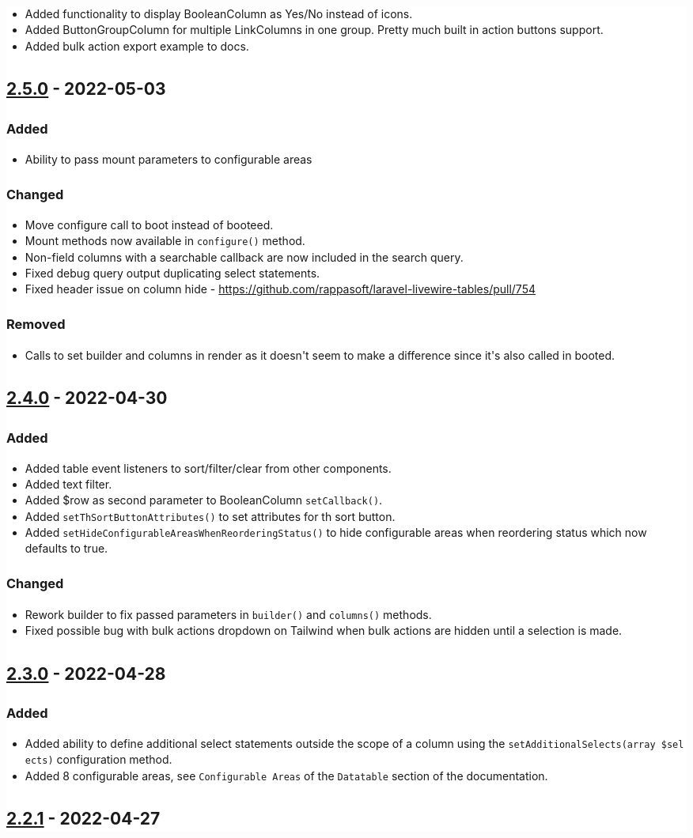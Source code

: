 - Added functionality to display BooleanColumn as Yes/No instead of icons.
- Added ButtonGroupColumn for multiple LinkColumns in one group. Pretty much built in action buttons support.
- Added bulk action export example to docs.

## [2.5.0] - 2022-05-03

### Added

- Ability to pass mount parameters to configurable areas

### Changed

- Move configure call to boot instead of booteed.
- Mount methods now available in `configure()` method.
- Non-field columns with a searchable callback are now included in the search query.
- Fixed debug query output duplicating select statements.
- Fixed header issue on column hide - https://github.com/rappasoft/laravel-livewire-tables/pull/754

### Removed

- Calls to set builder and columns in render as it doesn't seem to make a difference since it's also called in booted.

## [2.4.0] - 2022-04-30

### Added

- Added table event listeners to sort/filter/clear from other components.
- Added text filter.
- Added $row as second parameter to BooleanColumn `setCallback()`.
- Added `setThSortButtonAttributes()` to set attributes for th sort button.
- Added `setHideConfigurableAreasWhenReorderingStatus()` to hide configurable areas when reordering status which now defaults to true.

### Changed

- Rework builder to fix passed parameters in `builder()` and `columns()` methods.
- Fixed possible bug with bulk actions dropdown on Tailwind when bulk actions are hidden until a selection is made.

## [2.3.0] - 2022-04-28

### Added

- Added ability to define additional select statements outside the scope of a column using the `setAdditionalSelects(array $selects)` configuration method.
- Added 8 configurable areas, see `Configurable Areas` of the `Datatable` section of the documentation.

## [2.2.1] - 2022-04-27


[Unreleased]: https://github.com/rappasoft/laravel-livewire-tables/compare/v2.15.0...development
[2.15.0]: https://github.com/rappasoft/laravel-livewire-tables/compare/v2.15.0...v2.14.0
[2.14.0]: https://github.com/rappasoft/laravel-livewire-tables/compare/v2.14.0...v2.13.1
[2.13.1]: https://github.com/rappasoft/laravel-livewire-tables/compare/v2.13.0...v2.13.1
[2.13.0]: https://github.com/rappasoft/laravel-livewire-tables/compare/v2.12.0...v2.13.0
[2.12.0]: https://github.com/rappasoft/laravel-livewire-tables/compare/v2.11.0...v2.12.0
[2.11.0]: https://github.com/rappasoft/laravel-livewire-tables/compare/v2.10.0...v2.11.0
[2.10.0]: https://github.com/rappasoft/laravel-livewire-tables/compare/v2.9.0...v2.10.0
[2.9.0]: https://github.com/rappasoft/laravel-livewire-tables/compare/v2.8.0...v2.9.0
[2.8.0]: https://github.com/rappasoft/laravel-livewire-tables/compare/v2.7.0...v2.8.0
[2.7.0]: https://github.com/rappasoft/laravel-livewire-tables/compare/v2.6.0...v2.7.0
[2.6.0]: https://github.com/rappasoft/laravel-livewire-tables/compare/v2.5.0...v2.6.0
[2.5.0]: https://github.com/rappasoft/laravel-livewire-tables/compare/v2.4.0...v2.5.0
[2.4.0]: https://github.com/rappasoft/laravel-livewire-tables/compare/v2.3.0...v2.4.0
[2.3.0]: https://github.com/rappasoft/laravel-livewire-tables/compare/v2.2.1...v2.3.0
[2.2.1]: https://github.com/rappasoft/laravel-livewire-tables/compare/v2.2.0...v2.2.1
[2.2.0]: https://github.com/rappasoft/laravel-livewire-tables/compare/v2.1.0...v2.2.0
[2.1.0]: https://github.com/rappasoft/laravel-livewire-tables/compare/v2.0.0...v2.1.0
[2.0.0]: https://github.com/rappasoft/laravel-livewire-tables/compare/v1.20.1...v2.0.0
[1.21.0]: https://github.com/rappasoft/laravel-livewire-tables/compare/v1.20.1...v1.21.0
[1.20.1]: https://github.com/rappasoft/laravel-livewire-tables/compare/v1.20.0...v1.20.1
[1.20.0]: https://github.com/rappasoft/laravel-livewire-tables/compare/v1.19.3...v1.20.0
[1.19.3]: https://github.com/rappasoft/laravel-livewire-tables/compare/v1.19.2...v1.19.3
[1.19.2]: https://github.com/rappasoft/laravel-livewire-tables/compare/v1.19.1...v1.19.2
[1.19.1]: https://github.com/rappasoft/laravel-livewire-tables/compare/v1.18.0...v1.19.1
[1.19.0]: https://github.com/rappasoft/laravel-livewire-tables/compare/v1.18.0...v1.19.0
[1.18.0]: https://github.com/rappasoft/laravel-livewire-tables/compare/v1.17.0...v1.18.0
[1.17.0]: https://github.com/rappasoft/laravel-livewire-tables/compare/v1.16.0...v1.17.0
[1.16.0]: https://github.com/rappasoft/laravel-livewire-tables/compare/v1.15.0...v1.16.0
[1.15.0]: https://github.com/rappasoft/laravel-livewire-tables/compare/v1.14.0...v1.15.0
[1.14.0]: https://github.com/rappasoft/laravel-livewire-tables/compare/v1.13.0...v1.14.0
[1.13.0]: https://github.com/rappasoft/laravel-livewire-tables/compare/v1.12.0...v1.13.0
[1.12.0]: https://github.com/rappasoft/laravel-livewire-tables/compare/v1.11.0...v1.12.0
[1.11.0]: https://github.com/rappasoft/laravel-livewire-tables/compare/v1.10.4...v1.11.0
[1.10.4]: https://github.com/rappasoft/laravel-livewire-tables/compare/v1.10.3...v1.10.4
[1.10.3]: https://github.com/rappasoft/laravel-livewire-tables/compare/v1.10.2...v1.10.3
[1.10.2]: https://github.com/rappasoft/laravel-livewire-tables/compare/v1.10.1...v1.10.2
[1.10.1]: https://github.com/rappasoft/laravel-livewire-tables/compare/v1.10.0...v1.10.1
[1.10.0]: https://github.com/rappasoft/laravel-livewire-tables/compare/v1.9.0...v1.10.0
[1.9.0]: https://github.com/rappasoft/laravel-livewire-tables/compare/v1.8.0...v1.9.0
[1.8.0]: https://github.com/rappasoft/laravel-livewire-tables/compare/v1.7.1...v1.8.0
[1.7.1]: https://github.com/rappasoft/laravel-livewire-tables/compare/v1.7.0...v1.7.1
[1.7.0]: https://github.com/rappasoft/laravel-livewire-tables/compare/v1.6.1...v1.7.0
[1.6.1]: https://github.com/rappasoft/laravel-livewire-tables/compare/v1.6.0...v1.6.1
[1.6.0]: https://github.com/rappasoft/laravel-livewire-tables/compare/v1.5.1...v1.6.0
[1.5.1]: https://github.com/rappasoft/laravel-livewire-tables/compare/v1.4.0...v1.5.1
[1.5.0]: https://github.com/rappasoft/laravel-livewire-tables/compare/v1.4.0...v1.5.0
[1.4.0]: https://github.com/rappasoft/laravel-livewire-tables/compare/v1.3.1...v1.4.0
[1.3.1]: https://github.com/rappasoft/laravel-livewire-tables/compare/v1.3.0...v1.3.1
[1.3.0]: https://github.com/rappasoft/laravel-livewire-tables/compare/v1.2.2...v1.3.0
[1.2.2]: https://github.com/rappasoft/laravel-livewire-tables/compare/v1.2.1...v1.2.2
[1.2.1]: https://github.com/rappasoft/laravel-livewire-tables/compare/v1.2.0...v1.2.1
[1.2.0]: https://github.com/rappasoft/laravel-livewire-tables/compare/v1.1.0...v1.2.0
[1.1.0]: https://github.com/rappasoft/laravel-livewire-tables/compare/v1.0.4...v1.1.0
[1.0.4]: https://github.com/rappasoft/laravel-livewire-tables/compare/v1.0.3...v1.0.4
[1.0.3]: https://github.com/rappasoft/laravel-livewire-tables/compare/v1.0.2...v1.0.3
[1.0.2]: https://github.com/rappasoft/laravel-livewire-tables/compare/v1.0.1...v1.0.2
[1.0.1]: https://github.com/rappasoft/laravel-livewire-tables/compare/v1.0.0...v1.0.1
[1.0.0]: https://github.com/rappasoft/laravel-livewire-tables/compare/v0.4.0...v1.0.0
[0.4.0]: https://github.com/rappasoft/laravel-livewire-tables/compare/v0.3.3...v0.4.0
[0.3.3]: https://github.com/rappasoft/laravel-livewire-tables/compare/v0.3.2...v0.3.3
[0.3.2]: https://github.com/rappasoft/laravel-livewire-tables/compare/v0.3.1...v0.3.2
[0.3.1]: https://github.com/rappasoft/laravel-livewire-tables/compare/v0.3.0...v0.3.1
[0.3.0]: https://github.com/rappasoft/laravel-livewire-tables/compare/v0.2.1...v0.3.0
[0.2.1]: https://github.com/rappasoft/laravel-livewire-tables/compare/v0.2.0...v0.2.1
[0.2.0]: https://github.com/rappasoft/laravel-livewire-tables/compare/v0.1.6...v0.2.0
[0.1.6]: https://github.com/rappasoft/laravel-livewire-tables/compare/v0.1.5...v0.1.6
[0.1.5]: https://github.com/rappasoft/laravel-livewire-tables/compare/v0.1.4...v0.1.5
[0.1.4]: https://github.com/rappasoft/laravel-livewire-tables/compare/v0.1.3...v0.1.4
[0.1.3]: https://github.com/rappasoft/laravel-livewire-tables/compare/v0.1.2...v0.1.3
[0.1.2]: https://github.com/rappasoft/laravel-livewire-tables/compare/v0.1.1...v0.1.2
[0.1.1]: https://github.com/rappasoft/laravel-livewire-tables/compare/v0.1.0...v0.1.1
